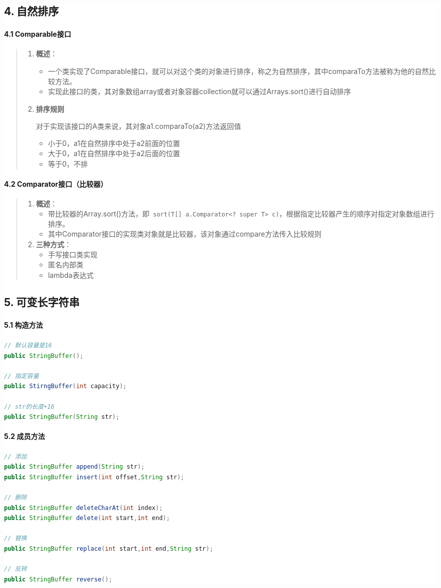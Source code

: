 

## 4. 自然排序

#### 4.1 Comparable接口

> 1. **概述**：
>
>    - 一个类实现了Comparable接口，就可以对这个类的对象进行排序，称之为自然排序，其中comparaTo方法被称为他的自然比较方法。
>    - 实现此接口的类，其对象数组array或者对象容器collection就可以通过Arrays.sort()进行自动排序
>
> 2. **排序规则**
>
>    对于实现该接口的A类来说，其对象a1.comparaTo(a2)方法返回值
>
>    - 小于0，a1在自然排序中处于a2前面的位置
>    - 大于0，a1在自然排序中处于a2后面的位置
>    - 等于0，不排

#### 4.2 Comparator接口（比较器）

> 1. **概述**：
>    - 带比较器的Array.sort()方法，即` sort(T[] a.Comparator<? super T> c)`，根据指定比较器产生的顺序对指定对象数组进行排序。
>    - 其中Comparator接口的实现类对象就是比较器，该对象通过compare方法传入比较规则
> 2. **三种方式**：
>    - 手写接口类实现
>    - 匿名内部类
>    - lambda表达式

## 5. 可变长字符串

#### 5.1 构造方法

```java
// 默认容量是16
public StringBuffer();

// 指定容量
public StirngBuffer(int capacity);

// str的长度+16
public StringBuffer(String str);
```



#### 5.2 成员方法

```java
// 添加
public StringBuffer append(String str);
public StringBuffer insert(int offset,String str);

// 删除
public StringBuffer deleteCharAt(int index);
public StringBuffer delete(int start,int end);

// 替换
public StringBuffer replace(int start,int end,String str);

// 反转
public StringBuffer reverse();
```
